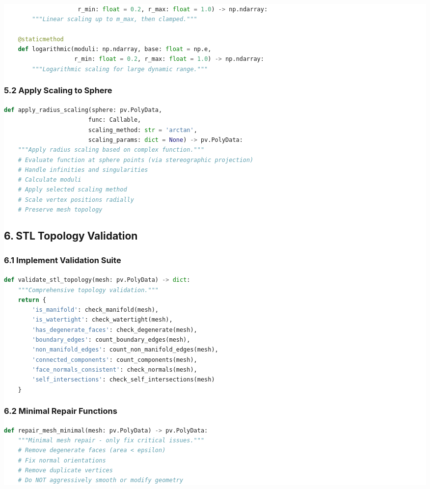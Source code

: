 ```python
                     r_min: float = 0.2, r_max: float = 1.0) -> np.ndarray:
        """Linear scaling up to m_max, then clamped."""
        
    @staticmethod
    def logarithmic(moduli: np.ndarray, base: float = np.e,
                    r_min: float = 0.2, r_max: float = 1.0) -> np.ndarray:
        """Logarithmic scaling for large dynamic range."""
```

### 5.2 Apply Scaling to Sphere
```python
def apply_radius_scaling(sphere: pv.PolyData, 
                        func: Callable,
                        scaling_method: str = 'arctan',
                        scaling_params: dict = None) -> pv.PolyData:
    """Apply radius scaling based on complex function."""
    # Evaluate function at sphere points (via stereographic projection)
    # Handle infinities and singularities
    # Calculate moduli
    # Apply selected scaling method
    # Scale vertex positions radially
    # Preserve mesh topology
```

## 6. STL Topology Validation

### 6.1 Implement Validation Suite
```python
def validate_stl_topology(mesh: pv.PolyData) -> dict:
    """Comprehensive topology validation."""
    return {
        'is_manifold': check_manifold(mesh),
        'is_watertight': check_watertight(mesh),
        'has_degenerate_faces': check_degenerate(mesh),
        'boundary_edges': count_boundary_edges(mesh),
        'non_manifold_edges': count_non_manifold_edges(mesh),
        'connected_components': count_components(mesh),
        'face_normals_consistent': check_normals(mesh),
        'self_intersections': check_self_intersections(mesh)
    }
```

### 6.2 Minimal Repair Functions
```python
def repair_mesh_minimal(mesh: pv.PolyData) -> pv.PolyData:
    """Minimal mesh repair - only fix critical issues."""
    # Remove degenerate faces (area < epsilon)
    # Fix normal orientations
    # Remove duplicate vertices
    # Do NOT aggressively smooth or modify geometry
```
